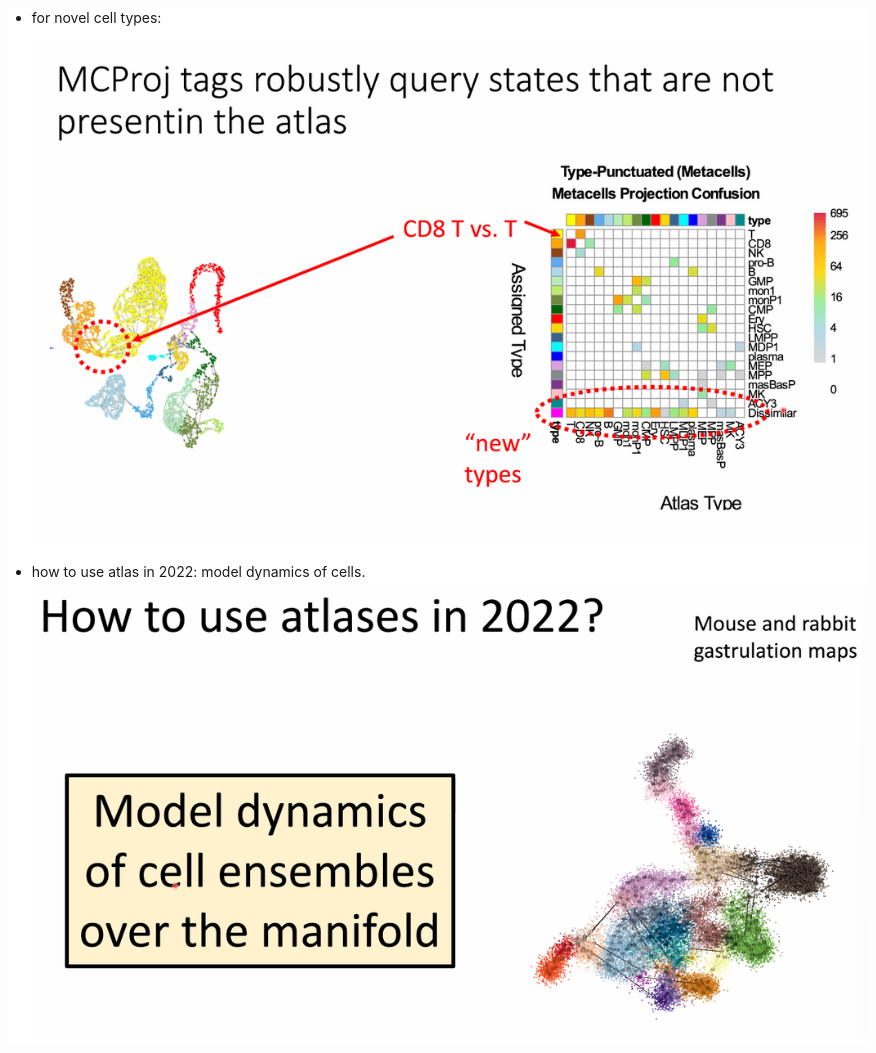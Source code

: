   - for novel cell types:

    ![image-20221014164504959](https://raw.githubusercontent.com/liuzhenyu-yyy/liuzhenyu-yyy.github.io/main/assets/img/posts/post_20221014/image-20221014164504959-16657373197333.png)

- how to use atlas in 2022: model dynamics of cells.
![image-20221014164845083](https://raw.githubusercontent.com/liuzhenyu-yyy/liuzhenyu-yyy.github.io/main/assets/img/posts/post_20221014/image-20221014164845083.png)
